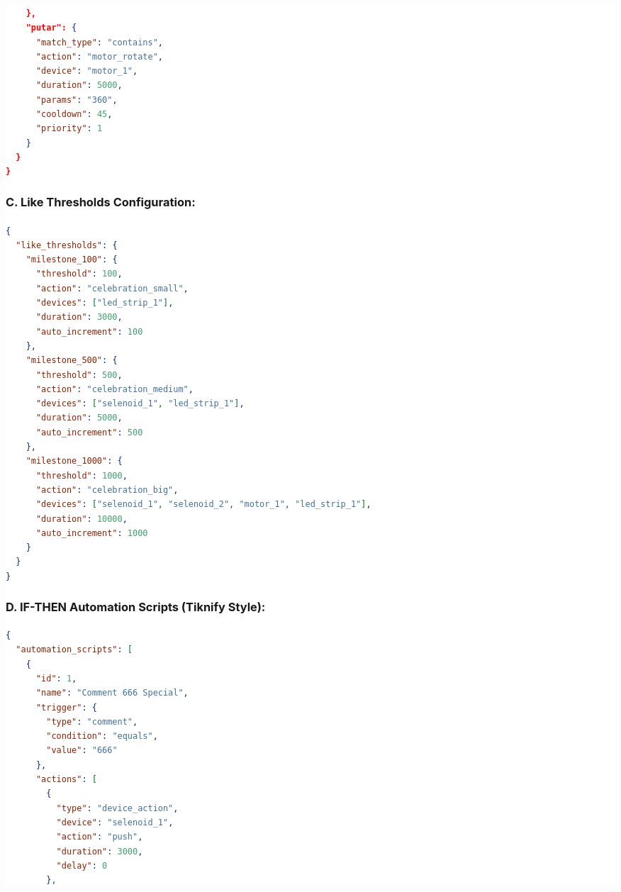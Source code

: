 ```json
    },
    "putar": {
      "match_type": "contains",
      "action": "motor_rotate",
      "device": "motor_1",
      "duration": 5000,
      "params": "360",
      "cooldown": 45,
      "priority": 1
    }
  }
}
```

### C. Like Thresholds Configuration:
```json
{
  "like_thresholds": {
    "milestone_100": {
      "threshold": 100,
      "action": "celebration_small",
      "devices": ["led_strip_1"],
      "duration": 3000,
      "auto_increment": 100
    },
    "milestone_500": {
      "threshold": 500,
      "action": "celebration_medium",
      "devices": ["selenoid_1", "led_strip_1"],
      "duration": 5000,
      "auto_increment": 500
    },
    "milestone_1000": {
      "threshold": 1000,
      "action": "celebration_big",
      "devices": ["selenoid_1", "selenoid_2", "motor_1", "led_strip_1"],
      "duration": 10000,
      "auto_increment": 1000
    }
  }
}
```

### D. IF-THEN Automation Scripts (Tiknify Style):
```json
{
  "automation_scripts": [
    {
      "id": 1,
      "name": "Comment 666 Special",
      "trigger": {
        "type": "comment",
        "condition": "equals",
        "value": "666"
      },
      "actions": [
        {
          "type": "device_action",
          "device": "selenoid_1",
          "action": "push",
          "duration": 3000,
          "delay": 0
        },
```